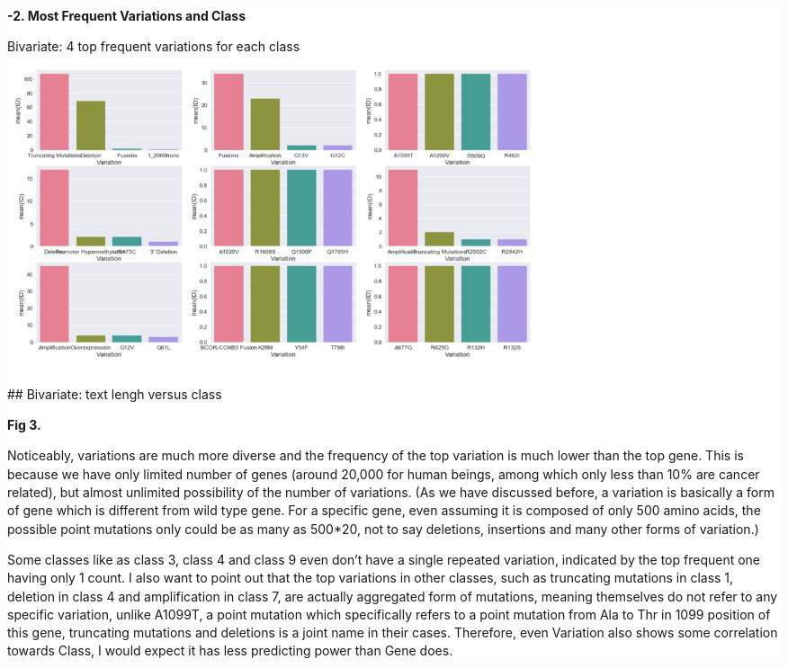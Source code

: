 **-2. Most Frequent Variations and Class**

Bivariate: 4 top frequent variations for each class

<img src="media/image6.png" width="600" height="333" />

\#\# Bivariate: text lengh versus class

**Fig 3.**

Noticeably, variations are much more diverse and the frequency of the
top variation is much lower than the top gene. This is because we have
only limited number of genes (around 20,000 for human beings, among
which only less than 10% are cancer related), but almost unlimited
possibility of the number of variations. (As we have discussed before, a
variation is basically a form of gene which is different from wild type
gene. For a specific gene, even assuming it is composed of only 500
amino acids, the possible point mutations only could be as many as
500\*20, not to say deletions, insertions and many other forms of
variation.)

Some classes like as class 3, class 4 and class 9 even don’t have a
single repeated variation, indicated by the top frequent one having only
1 count. I also want to point out that the top variations in other
classes, such as truncating mutations in class 1, deletion in class 4
and amplification in class 7, are actually aggregated form of mutations,
meaning themselves do not refer to any specific variation, unlike
A1099T, a point mutation which specifically refers to a point mutation
from Ala to Thr in 1099 position of this gene, truncating mutations and
deletions is a joint name in their cases. Therefore, even Variation also
shows some correlation towards Class, I would expect it has less
predicting power than Gene does.
